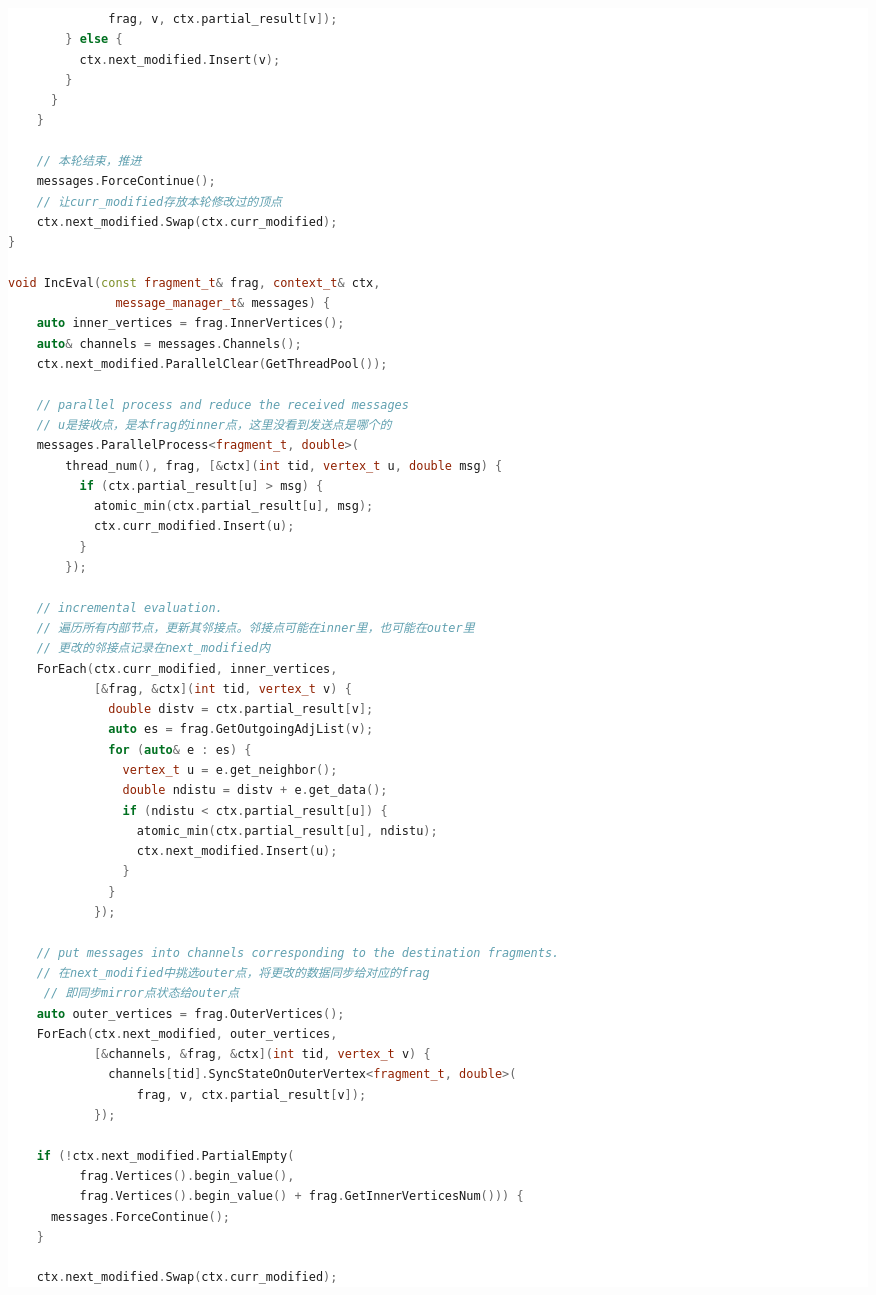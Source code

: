   ```cpp
                frag, v, ctx.partial_result[v]);
          } else {
            ctx.next_modified.Insert(v);
          }
        }
      }
  
      // 本轮结束，推进
      messages.ForceContinue();
      // 让curr_modified存放本轮修改过的顶点
      ctx.next_modified.Swap(ctx.curr_modified);
  }
  
  void IncEval(const fragment_t& frag, context_t& ctx,
                 message_manager_t& messages) {
      auto inner_vertices = frag.InnerVertices();
      auto& channels = messages.Channels();
      ctx.next_modified.ParallelClear(GetThreadPool());
  
      // parallel process and reduce the received messages
      // u是接收点，是本frag的inner点，这里没看到发送点是哪个的
      messages.ParallelProcess<fragment_t, double>(
          thread_num(), frag, [&ctx](int tid, vertex_t u, double msg) {
            if (ctx.partial_result[u] > msg) {
              atomic_min(ctx.partial_result[u], msg);
              ctx.curr_modified.Insert(u);
            }
          });
  
      // incremental evaluation.
      // 遍历所有内部节点，更新其邻接点。邻接点可能在inner里，也可能在outer里
      // 更改的邻接点记录在next_modified内
      ForEach(ctx.curr_modified, inner_vertices,
              [&frag, &ctx](int tid, vertex_t v) {
                double distv = ctx.partial_result[v];
                auto es = frag.GetOutgoingAdjList(v);
                for (auto& e : es) {
                  vertex_t u = e.get_neighbor();
                  double ndistu = distv + e.get_data();
                  if (ndistu < ctx.partial_result[u]) {
                    atomic_min(ctx.partial_result[u], ndistu);
                    ctx.next_modified.Insert(u);
                  }
                }
              });
  
      // put messages into channels corresponding to the destination fragments.
      // 在next_modified中挑选outer点，将更改的数据同步给对应的frag
       // 即同步mirror点状态给outer点
      auto outer_vertices = frag.OuterVertices();
      ForEach(ctx.next_modified, outer_vertices,
              [&channels, &frag, &ctx](int tid, vertex_t v) {
                channels[tid].SyncStateOnOuterVertex<fragment_t, double>(
                    frag, v, ctx.partial_result[v]);
              });
  
      if (!ctx.next_modified.PartialEmpty(
            frag.Vertices().begin_value(),
            frag.Vertices().begin_value() + frag.GetInnerVerticesNum())) {
        messages.ForceContinue();
      }
  
      ctx.next_modified.Swap(ctx.curr_modified);
  ```
